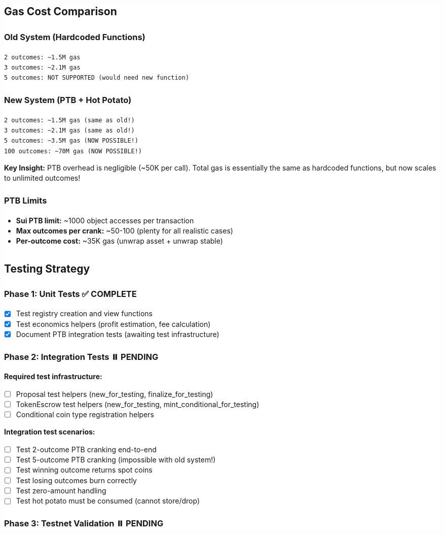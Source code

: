 ## Gas Cost Comparison

### Old System (Hardcoded Functions)

```
2 outcomes: ~1.5M gas
3 outcomes: ~2.1M gas
5 outcomes: NOT SUPPORTED (would need new function)
```

### New System (PTB + Hot Potato)

```
2 outcomes: ~1.5M gas (same as old!)
3 outcomes: ~2.1M gas (same as old!)
5 outcomes: ~3.5M gas (NOW POSSIBLE!)
100 outcomes: ~70M gas (NOW POSSIBLE!)
```

**Key Insight:** PTB overhead is negligible (~50K per call). Total gas is essentially the same as hardcoded functions, but now scales to unlimited outcomes!

### PTB Limits

- **Sui PTB limit:** ~1000 object accesses per transaction
- **Max outcomes per crank:** ~50-100 (plenty for all realistic cases)
- **Per-outcome cost:** ~35K gas (unwrap asset + unwrap stable)

## Testing Strategy

### Phase 1: Unit Tests ✅ COMPLETE

- [x] Test registry creation and view functions
- [x] Test economics helpers (profit estimation, fee calculation)
- [x] Document PTB integration tests (awaiting test infrastructure)

### Phase 2: Integration Tests ⏸️ PENDING

**Required test infrastructure:**
- [ ] Proposal test helpers (new_for_testing, finalize_for_testing)
- [ ] TokenEscrow test helpers (new_for_testing, mint_conditional_for_testing)
- [ ] Conditional coin type registration helpers

**Integration test scenarios:**
- [ ] Test 2-outcome PTB cranking end-to-end
- [ ] Test 5-outcome PTB cranking (impossible with old system!)
- [ ] Test winning outcome returns spot coins
- [ ] Test losing outcomes burn correctly
- [ ] Test zero-amount handling
- [ ] Test hot potato must be consumed (cannot store/drop)

### Phase 3: Testnet Validation ⏸️ PENDING
